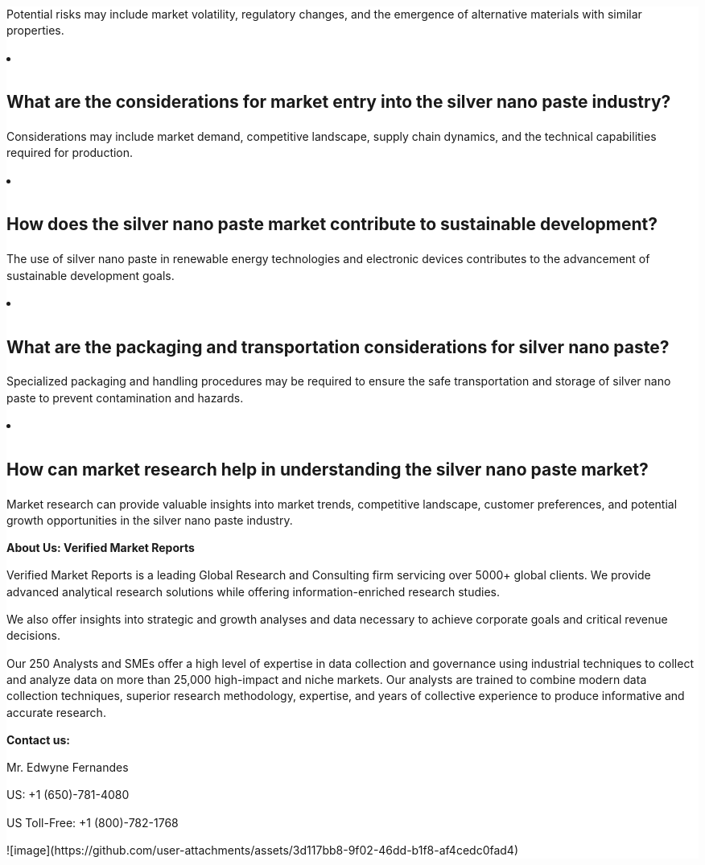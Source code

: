 <p>Potential risks may include market volatility, regulatory changes, and the emergence of alternative materials with similar properties.</p>      </li>      <li>        <h2>What are the considerations for market entry into the silver nano paste industry?</h2>        <p>Considerations may include market demand, competitive landscape, supply chain dynamics, and the technical capabilities required for production.</p>      </li>      <li>        <h2>How does the silver nano paste market contribute to sustainable development?</h2>        <p>The use of silver nano paste in renewable energy technologies and electronic devices contributes to the advancement of sustainable development goals.</p>      </li>      <li>        <h2>What are the packaging and transportation considerations for silver nano paste?</h2>        <p>Specialized packaging and handling procedures may be required to ensure the safe transportation and storage of silver nano paste to prevent contamination and hazards.</p>      </li>      <li>        <h2>How can market research help in understanding the silver nano paste market?</h2>        <p>Market research can provide valuable insights into market trends, competitive landscape, customer preferences, and potential growth opportunities in the silver nano paste industry.</p>      </li>    </ol>  </body></html><p id="" class=""><strong>About Us: Verified Market Reports</strong></p><p id="" class="">Verified Market Reports is a leading Global Research and Consulting firm servicing over 5000+ global clients. We provide advanced analytical research solutions while offering information-enriched research studies.</p><p id="" class="">We also offer insights into strategic and growth analyses and data necessary to achieve corporate goals and critical revenue decisions.</p><p id="" class="">Our 250 Analysts and SMEs offer a high level of expertise in data collection and governance using industrial techniques to collect and analyze data on more than 25,000 high-impact and niche markets. Our analysts are trained to combine modern data collection techniques, superior research methodology, expertise, and years of collective experience to produce informative and accurate research.</p><p id="" class=""><strong>Contact us:</strong></p><p id="" class="">Mr. Edwyne Fernandes</p><p id="" class="">US: +1 (650)-781-4080</p><p id="" class="">US Toll-Free: +1 (800)-782-1768</p>
![image](https://github.com/user-attachments/assets/3d117bb8-9f02-46dd-b1f8-af4cedc0fad4)
